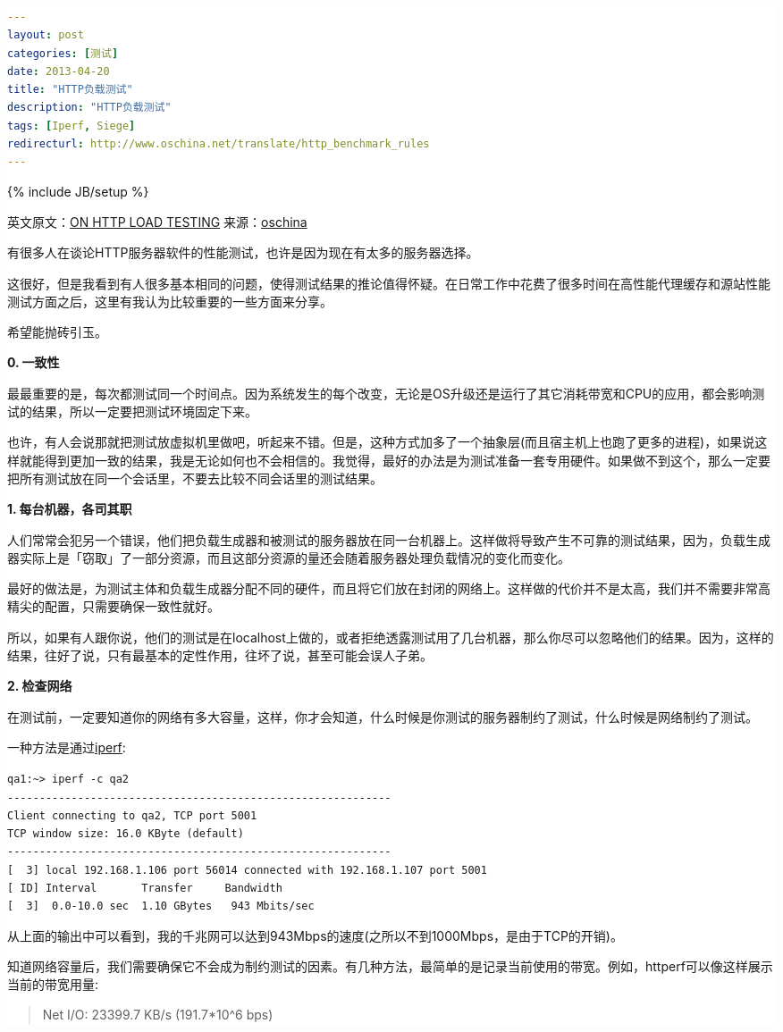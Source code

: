 ```yaml
---
layout: post
categories: [测试]
date: 2013-04-20
title: "HTTP负载测试"
description: "HTTP负载测试"
tags: [Iperf, Siege]
redirecturl: http://www.oschina.net/translate/http_benchmark_rules
---
```

{% include JB/setup %}

英文原文：[ON HTTP LOAD TESTING](http://www.mnot.net/blog/2011/05/18/http_benchmark_rules) 来源：[oschina](http://www.oschina.net/translate/http_benchmark_rules)

有很多人在谈论HTTP服务器软件的性能测试，也许是因为现在有太多的服务器选择。

这很好，但是我看到有人很多基本相同的问题，使得测试结果的推论值得怀疑。在日常工作中花费了很多时间在高性能代理缓存和源站性能测试方面之后，这里有我认为比较重要的一些方面来分享。

希望能抛砖引玉。

**0. 一致性**

最最重要的是，每次都测试同一个时间点。因为系统发生的每个改变，无论是OS升级还是运行了其它消耗带宽和CPU的应用，都会影响测试的结果，所以一定要把测试环境固定下来。

也许，有人会说那就把测试放虚拟机里做吧，听起来不错。但是，这种方式加多了一个抽象层(而且宿主机上也跑了更多的进程)，如果说这样就能得到更加一致的结果，我是无论如何也不会相信的。我觉得，最好的办法是为测试准备一套专用硬件。如果做不到这个，那么一定要把所有测试放在同一个会话里，不要去比较不同会话里的测试结果。

**1. 每台机器，各司其职**

人们常常会犯另一个错误，他们把负载生成器和被测试的服务器放在同一台机器上。这样做将导致产生不可靠的测试结果，因为，负载生成器实际上是「窃取」了一部分资源，而且这部分资源的量还会随着服务器处理负载情况的变化而变化。

最好的做法是，为测试主体和负载生成器分配不同的硬件，而且将它们放在封闭的网络上。这样做的代价并不是太高，我们并不需要非常高精尖的配置，只需要确保一致性就好。

所以，如果有人跟你说，他们的测试是在localhost上做的，或者拒绝透露测试用了几台机器，那么你尽可以忽略他们的结果。因为，这样的结果，往好了说，只有最基本的定性作用，往坏了说，甚至可能会误人子弟。

**2. 检查网络**

在测试前，一定要知道你的网络有多大容量，这样，你才会知道，什么时候是你测试的服务器制约了测试，什么时候是网络制约了测试。

一种方法是通过[iperf](http://iperf.sourceforge.net/):

    qa1:~> iperf -c qa2
    ------------------------------------------------------------
    Client connecting to qa2, TCP port 5001
    TCP window size: 16.0 KByte (default)
    ------------------------------------------------------------
    [  3] local 192.168.1.106 port 56014 connected with 192.168.1.107 port 5001
    [ ID] Interval       Transfer     Bandwidth
    [  3]  0.0-10.0 sec  1.10 GBytes   943 Mbits/sec

从上面的输出中可以看到，我的千兆网可以达到943Mbps的速度(之所以不到1000Mbps，是由于TCP的开销)。

知道网络容量后，我们需要确保它不会成为制约测试的因素。有几种方法，最简单的是记录当前使用的带宽。例如，httperf可以像这样展示当前的带宽用量:

>   Net I/O: 23399.7 KB/s (191.7*10^6 bps)
